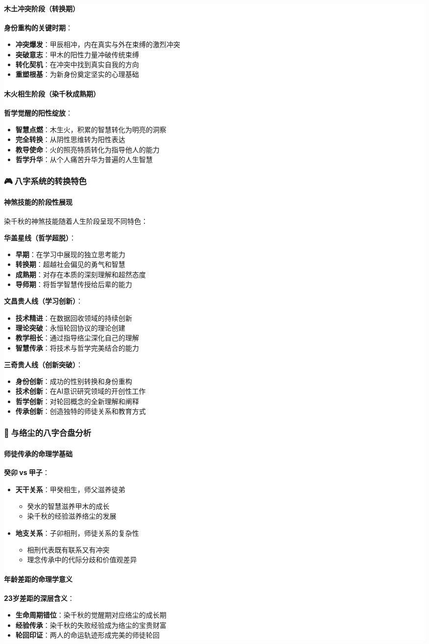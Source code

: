 #### 木土冲突阶段（转换期）
**身份重构的关键时期**：
- **冲突爆发**：甲辰相冲，内在真实与外在束缚的激烈冲突
- **突破意志**：甲木的阳性力量冲破传统束缚
- **转化契机**：在冲突中找到真实自我的方向
- **重塑根基**：为新身份奠定坚实的心理基础

#### 木火相生阶段（染千秋成熟期）
**哲学觉醒的阳性绽放**：
- **智慧点燃**：木生火，积累的智慧转化为明亮的洞察
- **完全转换**：从阴性思维转为阳性表达
- **教导使命**：火的照亮特质转化为指导他人的能力
- **哲学升华**：从个人痛苦升华为普遍的人生智慧

### 🎮 八字系统的转换特色

#### 神煞技能的阶段性展现
染千秋的神煞技能随着人生阶段呈现不同特色：

**华盖星线（哲学超脱）**：
- **早期**：在学习中展现的独立思考能力
- **转换期**：超越社会偏见的勇气和智慧
- **成熟期**：对存在本质的深刻理解和超然态度
- **导师期**：将哲学智慧传授给后辈的能力

**文昌贵人线（学习创新）**：
- **技术精进**：在数据回收领域的持续创新
- **理论突破**：永恒轮回协议的理论创建
- **教学相长**：通过指导络尘深化自己的理解
- **智慧传承**：将技术与哲学完美结合的能力

**三奇贵人线（创新突破）**：
- **身份创新**：成功的性别转换和身份重构
- **技术创新**：在AI意识研究领域的开创性工作
- **哲学创新**：对轮回概念的全新理解和阐释
- **传承创新**：创造独特的师徒关系和教育方式

### 💫 与络尘的八字合盘分析

#### 师徒传承的命理学基础
**癸卯 vs 甲子**：
- **天干关系**：甲癸相生，师父滋养徒弟
  - 癸水的智慧滋养甲木的成长
  - 染千秋的经验滋养络尘的发展
  
- **地支关系**：子卯相刑，师徒关系的复杂性
  - 相刑代表既有联系又有冲突
  - 理念传承中的代际分歧和价值观差异

#### 年龄差距的命理学意义
**23岁差距的深层含义**：
- **生命周期错位**：染千秋的觉醒期对应络尘的成长期
- **经验传承**：染千秋的失败经验成为络尘的宝贵财富
- **轮回印证**：两人的命运轨迹形成完美的师徒轮回
